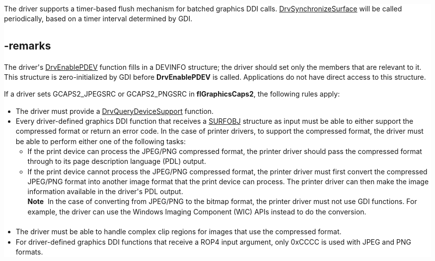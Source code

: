 </td>
<td>
The driver supports a timer-based flush mechanism for batched graphics DDI calls. <a href="https://docs.microsoft.com/windows/desktop/api/winddi/nf-winddi-drvsynchronizesurface">DrvSynchronizeSurface</a> will be called periodically, based on a timer interval determined by GDI.

</td>
</tr>
</table>
 


## -remarks



The driver's <a href="https://docs.microsoft.com/windows/desktop/api/winddi/nf-winddi-drvenablepdev">DrvEnablePDEV</a> function fills in a DEVINFO structure; the driver should set only the members that are relevant to it. This structure is zero-initialized by GDI before <b>DrvEnablePDEV</b> is called. Applications do not have direct access to this structure.

If a driver sets GCAPS2_JPEGSRC or GCAPS2_PNGSRC in <b>flGraphicsCaps2</b>, the following rules apply:

<ul>
<li>
The driver must provide a <a href="https://docs.microsoft.com/windows/desktop/api/winddi/nf-winddi-drvquerydevicesupport">DrvQueryDeviceSupport</a> function.

</li>
<li>
Every driver-defined graphics DDI function that receives a <a href="https://docs.microsoft.com/windows/desktop/api/winddi/ns-winddi-surfobj">SURFOBJ</a> structure as input must be able to either support the compressed format or return an error code. In the case of printer drivers, to support the compressed format, the driver must be able to perform either one of the following tasks:


<ul>
<li>If the print device can process the JPEG/PNG compressed format, the printer driver should pass the compressed format through to its page description language (PDL) output.</li>
<li>If the print device cannot process the JPEG/PNG compressed format, the printer driver must first convert the compressed JPEG/PNG format into another image format that the print device can process. The printer driver can then make the image information available in the driver's PDL output.
<div class="alert"><b>Note</b>  In the case of converting from JPEG/PNG to the bitmap format, the printer driver must not use GDI functions. For example, the driver can use the Windows Imaging Component (WIC)  APIs instead to do the conversion.</div>
<div> </div>


</li>
</ul>


</li>
<li>
The driver must be able to handle complex clip regions for images that use the compressed format.

</li>
<li>
For driver-defined graphics DDI functions that receive a ROP4 input argument, only 0xCCCC is used with JPEG and PNG formats.

